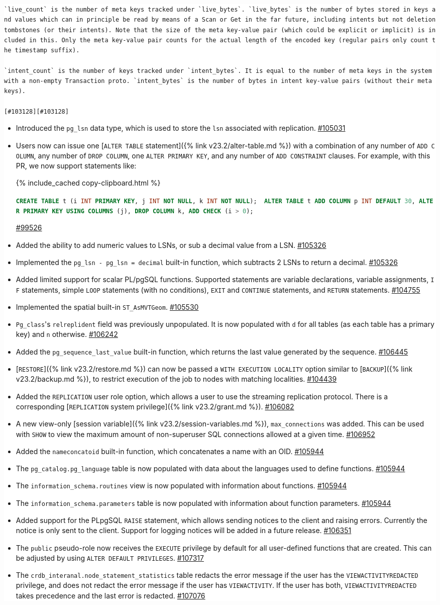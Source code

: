     `live_count` is the number of meta keys tracked under `live_bytes`. `live_bytes` is the number of bytes stored in keys and values which can in principle be read by means of a Scan or Get in the far future, including intents but not deletion tombstones (or their intents). Note that the size of the meta key-value pair (which could be explicit or implicit) is included in this. Only the meta key-value pair counts for the actual length of the encoded key (regular pairs only count the timestamp suffix).

    `intent_count` is the number of keys tracked under `intent_bytes`. It is equal to the number of meta keys in the system with a non-empty Transaction proto. `intent_bytes` is the number of bytes in intent key-value pairs (without their meta keys).

    [#103128][#103128]

- Introduced the `pg_lsn` data type, which is used to store the `lsn` associated with replication. [#105031][#105031]
- Users now can issue one [`ALTER TABLE` statement]({% link v23.2/alter-table.md %}) with a combination of any number of `ADD COLUMN`, any number of `DROP COLUMN`, one `ALTER PRIMARY KEY`, and any number of `ADD CONSTRAINT` clauses. For example, with this PR, we now support statements like:

    {% include_cached copy-clipboard.html %}
    ~~~ sql
    CREATE TABLE t (i INT PRIMARY KEY, j INT NOT NULL, k INT NOT NULL);  ALTER TABLE t ADD COLUMN p INT DEFAULT 30, ALTER PRIMARY KEY USING COLUMNS (j), DROP COLUMN k, ADD CHECK (i > 0);
    ~~~

    [#99526][#99526]

- Added the ability to add numeric values to LSNs, or sub a decimal value from a LSN. [#105326][#105326]
- Implemented the `pg_lsn - pg_lsn = decimal` built-in function, which subtracts 2 LSNs to return a decimal. [#105326][#105326]
- Added limited support for scalar PL/pgSQL functions. Supported statements are variable declarations, variable assignments, `IF` statements, simple `LOOP` statements (with no conditions), `EXIT` and `CONTINUE` statements, and `RETURN` statements. [#104755][#104755]
- Implemented the spatial built-in `ST_AsMVTGeom`. [#105530][#105530]
- `Pg_class`'s `relreplident` field was previously unpopulated. It is now populated with `d` for all tables (as each table has a primary key) and `n` otherwise. [#106242][#106242]
- Added the `pg_sequence_last_value` built-in function, which returns the last value generated by the sequence. [#106445][#106445]
- [`RESTORE`]({% link v23.2/restore.md %}) can now be passed a `WITH EXECUTION LOCALITY` option similar to [`BACKUP`]({% link v23.2/backup.md %}), to restrict execution of the job to nodes with matching localities. [#104439][#104439]
- Added the `REPLICATION` user role option, which allows a user to use the streaming replication protocol. There is a corresponding [`REPLICATION` system privilege]({% link v23.2/grant.md %}). [#106082][#106082]
- A new view-only [session variable]({% link v23.2/session-variables.md %}), `max_connections` was added. This can be used with `SHOW` to view the maximum amount of non-superuser SQL connections allowed at a given time. [#106952][#106952]
- Added the `nameconcatoid` built-in function, which concatenates a name with an OID. [#105944][#105944]
- The `pg_catalog.pg_language` table is now populated with data about the languages used to define functions. [#105944][#105944]
- The `information_schema.routines` view is now populated with information about functions. [#105944][#105944]
- The `information_schema.parameters` table is now populated with information about function parameters. [#105944][#105944]
- Added support for the PLpgSQL `RAISE` statement, which allows sending notices to the client and raising errors. Currently the notice is only sent to the client. Support for logging notices will be added in a future release. [#106351][#106351]
- The `public` pseudo-role now receives the `EXECUTE` privilege by default for all user-defined functions that are created. This can be adjusted by using `ALTER DEFAULT PRIVILEGES`. [#107317][#107317]
- The `crdb_interanal.node_statement_statistics` table redacts the error message if the user has the `VIEWACTIVITYREDACTED` privilege, and does not redact the error message if the user has `VIEWACTIVITY`. If the user has both, `VIEWACTIVITYREDACTED` takes precedence and the last error is redacted. [#107076][#107076]

[#100113]: https://github.com/cockroachdb/cockroach/pull/100113
[#100199]: https://github.com/cockroachdb/cockroach/pull/100199
[#100524]: https://github.com/cockroachdb/cockroach/pull/100524
[#100612]: https://github.com/cockroachdb/cockroach/pull/100612
[#100742]: https://github.com/cockroachdb/cockroach/pull/100742
[#100858]: https://github.com/cockroachdb/cockroach/pull/100858
[#100881]: https://github.com/cockroachdb/cockroach/pull/100881
[#100898]: https://github.com/cockroachdb/cockroach/pull/100898
[#100929]: https://github.com/cockroachdb/cockroach/pull/100929
[#100942]: https://github.com/cockroachdb/cockroach/pull/100942
[#101095]: https://github.com/cockroachdb/cockroach/pull/101095
[#101178]: https://github.com/cockroachdb/cockroach/pull/101178
[#101258]: https://github.com/cockroachdb/cockroach/pull/101258
[#101334]: https://github.com/cockroachdb/cockroach/pull/101334
[#101352]: https://github.com/cockroachdb/cockroach/pull/101352
[#101388]: https://github.com/cockroachdb/cockroach/pull/101388
[#101525]: https://github.com/cockroachdb/cockroach/pull/101525
[#101675]: https://github.com/cockroachdb/cockroach/pull/101675
[#101787]: https://github.com/cockroachdb/cockroach/pull/101787
[#101790]: https://github.com/cockroachdb/cockroach/pull/101790
[#101812]: https://github.com/cockroachdb/cockroach/pull/101812
[#101869]: https://github.com/cockroachdb/cockroach/pull/101869
[#101931]: https://github.com/cockroachdb/cockroach/pull/101931
[#101932]: https://github.com/cockroachdb/cockroach/pull/101932
[#102011]: https://github.com/cockroachdb/cockroach/pull/102011
[#102033]: https://github.com/cockroachdb/cockroach/pull/102033
[#102164]: https://github.com/cockroachdb/cockroach/pull/102164
[#102595]: https://github.com/cockroachdb/cockroach/pull/102595
[#102596]: https://github.com/cockroachdb/cockroach/pull/102596
[#102607]: https://github.com/cockroachdb/cockroach/pull/102607
[#102708]: https://github.com/cockroachdb/cockroach/pull/102708
[#102717]: https://github.com/cockroachdb/cockroach/pull/102717
[#102737]: https://github.com/cockroachdb/cockroach/pull/102737
[#102772]: https://github.com/cockroachdb/cockroach/pull/102772
[#102773]: https://github.com/cockroachdb/cockroach/pull/102773
[#102890]: https://github.com/cockroachdb/cockroach/pull/102890
[#102961]: https://github.com/cockroachdb/cockroach/pull/102961
[#102974]: https://github.com/cockroachdb/cockroach/pull/102974
[#103006]: https://github.com/cockroachdb/cockroach/pull/103006
[#103051]: https://github.com/cockroachdb/cockroach/pull/103051
[#103077]: https://github.com/cockroachdb/cockroach/pull/103077
[#103115]: https://github.com/cockroachdb/cockroach/pull/103115
[#103128]: https://github.com/cockroachdb/cockroach/pull/103128
[#103138]: https://github.com/cockroachdb/cockroach/pull/103138
[#103145]: https://github.com/cockroachdb/cockroach/pull/103145
[#103241]: https://github.com/cockroachdb/cockroach/pull/103241
[#103259]: https://github.com/cockroachdb/cockroach/pull/103259
[#103265]: https://github.com/cockroachdb/cockroach/pull/103265
[#103266]: https://github.com/cockroachdb/cockroach/pull/103266
[#103285]: https://github.com/cockroachdb/cockroach/pull/103285
[#103301]: https://github.com/cockroachdb/cockroach/pull/103301
[#103308]: https://github.com/cockroachdb/cockroach/pull/103308
[#103436]: https://github.com/cockroachdb/cockroach/pull/103436
[#103476]: https://github.com/cockroachdb/cockroach/pull/103476
[#103482]: https://github.com/cockroachdb/cockroach/pull/103482
[#103525]: https://github.com/cockroachdb/cockroach/pull/103525
[#103531]: https://github.com/cockroachdb/cockroach/pull/103531
[#103539]: https://github.com/cockroachdb/cockroach/pull/103539
[#103590]: https://github.com/cockroachdb/cockroach/pull/103590
[#103598]: https://github.com/cockroachdb/cockroach/pull/103598
[#103642]: https://github.com/cockroachdb/cockroach/pull/103642
[#103670]: https://github.com/cockroachdb/cockroach/pull/103670
[#103780]: https://github.com/cockroachdb/cockroach/pull/103780
[#103782]: https://github.com/cockroachdb/cockroach/pull/103782
[#103784]: https://github.com/cockroachdb/cockroach/pull/103784
[#103786]: https://github.com/cockroachdb/cockroach/pull/103786
[#103819]: https://github.com/cockroachdb/cockroach/pull/103819
[#103921]: https://github.com/cockroachdb/cockroach/pull/103921
[#103923]: https://github.com/cockroachdb/cockroach/pull/103923
[#103930]: https://github.com/cockroachdb/cockroach/pull/103930
[#103945]: https://github.com/cockroachdb/cockroach/pull/103945
[#103963]: https://github.com/cockroachdb/cockroach/pull/103963
[#103971]: https://github.com/cockroachdb/cockroach/pull/103971
[#104042]: https://github.com/cockroachdb/cockroach/pull/104042
[#104050]: https://github.com/cockroachdb/cockroach/pull/104050
[#104079]: https://github.com/cockroachdb/cockroach/pull/104079
[#104111]: https://github.com/cockroachdb/cockroach/pull/104111
[#104151]: https://github.com/cockroachdb/cockroach/pull/104151
[#104215]: https://github.com/cockroachdb/cockroach/pull/104215
[#104234]: https://github.com/cockroachdb/cockroach/pull/104234
[#104265]: https://github.com/cockroachdb/cockroach/pull/104265
[#104302]: https://github.com/cockroachdb/cockroach/pull/104302
[#104375]: https://github.com/cockroachdb/cockroach/pull/104375
[#104376]: https://github.com/cockroachdb/cockroach/pull/104376
[#104394]: https://github.com/cockroachdb/cockroach/pull/104394
[#104410]: https://github.com/cockroachdb/cockroach/pull/104410
[#104417]: https://github.com/cockroachdb/cockroach/pull/104417
[#104439]: https://github.com/cockroachdb/cockroach/pull/104439
[#104483]: https://github.com/cockroachdb/cockroach/pull/104483
[#104528]: https://github.com/cockroachdb/cockroach/pull/104528
[#104539]: https://github.com/cockroachdb/cockroach/pull/104539
[#104585]: https://github.com/cockroachdb/cockroach/pull/104585
[#104610]: https://github.com/cockroachdb/cockroach/pull/104610
[#104755]: https://github.com/cockroachdb/cockroach/pull/104755
[#104756]: https://github.com/cockroachdb/cockroach/pull/104756
[#104772]: https://github.com/cockroachdb/cockroach/pull/104772
[#104777]: https://github.com/cockroachdb/cockroach/pull/104777
[#104915]: https://github.com/cockroachdb/cockroach/pull/104915
[#104929]: https://github.com/cockroachdb/cockroach/pull/104929
[#104945]: https://github.com/cockroachdb/cockroach/pull/104945
[#105006]: https://github.com/cockroachdb/cockroach/pull/105006
[#105009]: https://github.com/cockroachdb/cockroach/pull/105009
[#105031]: https://github.com/cockroachdb/cockroach/pull/105031
[#105122]: https://github.com/cockroachdb/cockroach/pull/105122
[#105137]: https://github.com/cockroachdb/cockroach/pull/105137
[#105206]: https://github.com/cockroachdb/cockroach/pull/105206
[#105214]: https://github.com/cockroachdb/cockroach/pull/105214
[#105270]: https://github.com/cockroachdb/cockroach/pull/105270
[#105326]: https://github.com/cockroachdb/cockroach/pull/105326
[#105364]: https://github.com/cockroachdb/cockroach/pull/105364
[#105456]: https://github.com/cockroachdb/cockroach/pull/105456
[#105477]: https://github.com/cockroachdb/cockroach/pull/105477
[#105521]: https://github.com/cockroachdb/cockroach/pull/105521
[#105530]: https://github.com/cockroachdb/cockroach/pull/105530
[#105582]: https://github.com/cockroachdb/cockroach/pull/105582
[#105654]: https://github.com/cockroachdb/cockroach/pull/105654
[#105694]: https://github.com/cockroachdb/cockroach/pull/105694
[#105716]: https://github.com/cockroachdb/cockroach/pull/105716
[#105736]: https://github.com/cockroachdb/cockroach/pull/105736
[#105750]: https://github.com/cockroachdb/cockroach/pull/105750
[#105839]: https://github.com/cockroachdb/cockroach/pull/105839
[#105842]: https://github.com/cockroachdb/cockroach/pull/105842
[#105857]: https://github.com/cockroachdb/cockroach/pull/105857
[#105876]: https://github.com/cockroachdb/cockroach/pull/105876
[#105877]: https://github.com/cockroachdb/cockroach/pull/105877
[#105881]: https://github.com/cockroachdb/cockroach/pull/105881
[#105944]: https://github.com/cockroachdb/cockroach/pull/105944
[#106056]: https://github.com/cockroachdb/cockroach/pull/106056
[#106082]: https://github.com/cockroachdb/cockroach/pull/106082
[#106094]: https://github.com/cockroachdb/cockroach/pull/106094
[#106103]: https://github.com/cockroachdb/cockroach/pull/106103
[#106104]: https://github.com/cockroachdb/cockroach/pull/106104
[#106117]: https://github.com/cockroachdb/cockroach/pull/106117
[#106145]: https://github.com/cockroachdb/cockroach/pull/106145
[#106177]: https://github.com/cockroachdb/cockroach/pull/106177
[#106242]: https://github.com/cockroachdb/cockroach/pull/106242
[#106267]: https://github.com/cockroachdb/cockroach/pull/106267
[#106270]: https://github.com/cockroachdb/cockroach/pull/106270
[#106351]: https://github.com/cockroachdb/cockroach/pull/106351
[#106402]: https://github.com/cockroachdb/cockroach/pull/106402
[#106438]: https://github.com/cockroachdb/cockroach/pull/106438
[#106445]: https://github.com/cockroachdb/cockroach/pull/106445
[#106472]: https://github.com/cockroachdb/cockroach/pull/106472
[#106477]: https://github.com/cockroachdb/cockroach/pull/106477
[#106525]: https://github.com/cockroachdb/cockroach/pull/106525
[#106530]: https://github.com/cockroachdb/cockroach/pull/106530
[#106549]: https://github.com/cockroachdb/cockroach/pull/106549
[#106574]: https://github.com/cockroachdb/cockroach/pull/106574
[#106587]: https://github.com/cockroachdb/cockroach/pull/106587
[#106590]: https://github.com/cockroachdb/cockroach/pull/106590
[#106595]: https://github.com/cockroachdb/cockroach/pull/106595
[#106607]: https://github.com/cockroachdb/cockroach/pull/106607
[#106626]: https://github.com/cockroachdb/cockroach/pull/106626
[#106642]: https://github.com/cockroachdb/cockroach/pull/106642
[#106671]: https://github.com/cockroachdb/cockroach/pull/106671
[#106717]: https://github.com/cockroachdb/cockroach/pull/106717
[#106750]: https://github.com/cockroachdb/cockroach/pull/106750
[#106753]: https://github.com/cockroachdb/cockroach/pull/106753
[#106778]: https://github.com/cockroachdb/cockroach/pull/106778
[#106793]: https://github.com/cockroachdb/cockroach/pull/106793
[#106860]: https://github.com/cockroachdb/cockroach/pull/106860
[#106869]: https://github.com/cockroachdb/cockroach/pull/106869
[#106879]: https://github.com/cockroachdb/cockroach/pull/106879
[#106952]: https://github.com/cockroachdb/cockroach/pull/106952
[#107044]: https://github.com/cockroachdb/cockroach/pull/107044
[#107076]: https://github.com/cockroachdb/cockroach/pull/107076
[#107081]: https://github.com/cockroachdb/cockroach/pull/107081
[#107090]: https://github.com/cockroachdb/cockroach/pull/107090
[#107124]: https://github.com/cockroachdb/cockroach/pull/107124
[#107128]: https://github.com/cockroachdb/cockroach/pull/107128
[#107133]: https://github.com/cockroachdb/cockroach/pull/107133
[#107178]: https://github.com/cockroachdb/cockroach/pull/107178
[#107211]: https://github.com/cockroachdb/cockroach/pull/107211
[#107292]: https://github.com/cockroachdb/cockroach/pull/107292
[#107294]: https://github.com/cockroachdb/cockroach/pull/107294
[#107296]: https://github.com/cockroachdb/cockroach/pull/107296
[#107299]: https://github.com/cockroachdb/cockroach/pull/107299
[#107303]: https://github.com/cockroachdb/cockroach/pull/107303
[#107309]: https://github.com/cockroachdb/cockroach/pull/107309
[#107317]: https://github.com/cockroachdb/cockroach/pull/107317
[#107392]: https://github.com/cockroachdb/cockroach/pull/107392
[#107424]: https://github.com/cockroachdb/cockroach/pull/107424
[#107474]: https://github.com/cockroachdb/cockroach/pull/107474
[#107533]: https://github.com/cockroachdb/cockroach/pull/107533
[#107553]: https://github.com/cockroachdb/cockroach/pull/107553
[#107563]: https://github.com/cockroachdb/cockroach/pull/107563
[#107572]: https://github.com/cockroachdb/cockroach/pull/107572
[#107601]: https://github.com/cockroachdb/cockroach/pull/107601
[#107613]: https://github.com/cockroachdb/cockroach/pull/107613
[#107641]: https://github.com/cockroachdb/cockroach/pull/107641
[#107658]: https://github.com/cockroachdb/cockroach/pull/107658
[#107682]: https://github.com/cockroachdb/cockroach/pull/107682
[#107717]: https://github.com/cockroachdb/cockroach/pull/107717
[#107719]: https://github.com/cockroachdb/cockroach/pull/107719
[#107720]: https://github.com/cockroachdb/cockroach/pull/107720
[#107742]: https://github.com/cockroachdb/cockroach/pull/107742
[#107749]: https://github.com/cockroachdb/cockroach/pull/107749
[#107750]: https://github.com/cockroachdb/cockroach/pull/107750
[#107796]: https://github.com/cockroachdb/cockroach/pull/107796
[#107815]: https://github.com/cockroachdb/cockroach/pull/107815
[#107863]: https://github.com/cockroachdb/cockroach/pull/107863
[#107893]: https://github.com/cockroachdb/cockroach/pull/107893
[#107920]: https://github.com/cockroachdb/cockroach/pull/107920
[#107953]: https://github.com/cockroachdb/cockroach/pull/107953
[#107984]: https://github.com/cockroachdb/cockroach/pull/107984
[#108037]: https://github.com/cockroachdb/cockroach/pull/108037
[#108047]: https://github.com/cockroachdb/cockroach/pull/108047
[#108133]: https://github.com/cockroachdb/cockroach/pull/108133
[#108139]: https://github.com/cockroachdb/cockroach/pull/108139
[#108190]: https://github.com/cockroachdb/cockroach/pull/108190
[#108210]: https://github.com/cockroachdb/cockroach/pull/108210
[#108211]: https://github.com/cockroachdb/cockroach/pull/108211
[#108213]: https://github.com/cockroachdb/cockroach/pull/108213
[#108289]: https://github.com/cockroachdb/cockroach/pull/108289
[#108290]: https://github.com/cockroachdb/cockroach/pull/108290
[#108299]: https://github.com/cockroachdb/cockroach/pull/108299
[#108353]: https://github.com/cockroachdb/cockroach/pull/108353
[#108387]: https://github.com/cockroachdb/cockroach/pull/108387
[#108401]: https://github.com/cockroachdb/cockroach/pull/108401
[#108456]: https://github.com/cockroachdb/cockroach/pull/108456
[#108467]: https://github.com/cockroachdb/cockroach/pull/108467
[#108486]: https://github.com/cockroachdb/cockroach/pull/108486
[#108566]: https://github.com/cockroachdb/cockroach/pull/108566
[#108576]: https://github.com/cockroachdb/cockroach/pull/108576
[#108597]: https://github.com/cockroachdb/cockroach/pull/108597
[#108612]: https://github.com/cockroachdb/cockroach/pull/108612
[#108627]: https://github.com/cockroachdb/cockroach/pull/108627
[#108667]: https://github.com/cockroachdb/cockroach/pull/108667
[#108678]: https://github.com/cockroachdb/cockroach/pull/108678
[#108752]: https://github.com/cockroachdb/cockroach/pull/108752
[#108757]: https://github.com/cockroachdb/cockroach/pull/108757
[#108807]: https://github.com/cockroachdb/cockroach/pull/108807
[#108818]: https://github.com/cockroachdb/cockroach/pull/108818
[#108824]: https://github.com/cockroachdb/cockroach/pull/108824
[#108852]: https://github.com/cockroachdb/cockroach/pull/108852
[#108883]: https://github.com/cockroachdb/cockroach/pull/108883
[#108923]: https://github.com/cockroachdb/cockroach/pull/108923
[#108964]: https://github.com/cockroachdb/cockroach/pull/108964
[#109047]: https://github.com/cockroachdb/cockroach/pull/109047
[#109056]: https://github.com/cockroachdb/cockroach/pull/109056
[#109074]: https://github.com/cockroachdb/cockroach/pull/109074
[#109077]: https://github.com/cockroachdb/cockroach/pull/109077
[#109164]: https://github.com/cockroachdb/cockroach/pull/109164
[#109165]: https://github.com/cockroachdb/cockroach/pull/109165
[#109166]: https://github.com/cockroachdb/cockroach/pull/109166
[#109171]: https://github.com/cockroachdb/cockroach/pull/109171
[#109174]: https://github.com/cockroachdb/cockroach/pull/109174
[#109226]: https://github.com/cockroachdb/cockroach/pull/109226
[#109229]: https://github.com/cockroachdb/cockroach/pull/109229
[#109245]: https://github.com/cockroachdb/cockroach/pull/109245
[#109258]: https://github.com/cockroachdb/cockroach/pull/109258
[#109264]: https://github.com/cockroachdb/cockroach/pull/109264
[#109332]: https://github.com/cockroachdb/cockroach/pull/109332
[#109346]: https://github.com/cockroachdb/cockroach/pull/109346
[#109349]: https://github.com/cockroachdb/cockroach/pull/109349
[#109351]: https://github.com/cockroachdb/cockroach/pull/109351
[#109374]: https://github.com/cockroachdb/cockroach/pull/109374
[#109394]: https://github.com/cockroachdb/cockroach/pull/109394
[#109424]: https://github.com/cockroachdb/cockroach/pull/109424
[#109432]: https://github.com/cockroachdb/cockroach/pull/109432
[#109444]: https://github.com/cockroachdb/cockroach/pull/109444
[#109464]: https://github.com/cockroachdb/cockroach/pull/109464
[#109474]: https://github.com/cockroachdb/cockroach/pull/109474
[#109510]: https://github.com/cockroachdb/cockroach/pull/109510
[#109530]: https://github.com/cockroachdb/cockroach/pull/109530
[#109592]: https://github.com/cockroachdb/cockroach/pull/109592
[#109659]: https://github.com/cockroachdb/cockroach/pull/109659
[#109694]: https://github.com/cockroachdb/cockroach/pull/109694
[#109696]: https://github.com/cockroachdb/cockroach/pull/109696
[#109720]: https://github.com/cockroachdb/cockroach/pull/109720
[#109727]: https://github.com/cockroachdb/cockroach/pull/109727
[#109731]: https://github.com/cockroachdb/cockroach/pull/109731
[#109773]: https://github.com/cockroachdb/cockroach/pull/109773
[#109774]: https://github.com/cockroachdb/cockroach/pull/109774
[#109785]: https://github.com/cockroachdb/cockroach/pull/109785
[#109790]: https://github.com/cockroachdb/cockroach/pull/109790
[#109835]: https://github.com/cockroachdb/cockroach/pull/109835
[#109844]: https://github.com/cockroachdb/cockroach/pull/109844
[#109872]: https://github.com/cockroachdb/cockroach/pull/109872
[#109899]: https://github.com/cockroachdb/cockroach/pull/109899
[#109932]: https://github.com/cockroachdb/cockroach/pull/109932
[#110066]: https://github.com/cockroachdb/cockroach/pull/110066
[#110107]: https://github.com/cockroachdb/cockroach/pull/110107
[#110144]: https://github.com/cockroachdb/cockroach/pull/110144
[#110150]: https://github.com/cockroachdb/cockroach/pull/110150
[#110173]: https://github.com/cockroachdb/cockroach/pull/110173
[#110174]: https://github.com/cockroachdb/cockroach/pull/110174
[#110177]: https://github.com/cockroachdb/cockroach/pull/110177
[#110214]: https://github.com/cockroachdb/cockroach/pull/110214
[#110216]: https://github.com/cockroachdb/cockroach/pull/110216
[#110220]: https://github.com/cockroachdb/cockroach/pull/110220
[#110280]: https://github.com/cockroachdb/cockroach/pull/110280
[#110332]: https://github.com/cockroachdb/cockroach/pull/110332
[#110364]: https://github.com/cockroachdb/cockroach/pull/110364
[#110391]: https://github.com/cockroachdb/cockroach/pull/110391
[#110429]: https://github.com/cockroachdb/cockroach/pull/110429
[#110527]: https://github.com/cockroachdb/cockroach/pull/110527
[#42063]: https://github.com/cockroachdb/cockroach/pull/42063
[#87301]: https://github.com/cockroachdb/cockroach/pull/87301
[#96725]: https://github.com/cockroachdb/cockroach/pull/96725
[#97071]: https://github.com/cockroachdb/cockroach/pull/97071
[#97728]: https://github.com/cockroachdb/cockroach/pull/97728
[#98203]: https://github.com/cockroachdb/cockroach/pull/98203
[#98208]: https://github.com/cockroachdb/cockroach/pull/98208
[#98382]: https://github.com/cockroachdb/cockroach/pull/98382
[#98562]: https://github.com/cockroachdb/cockroach/pull/98562
[#98709]: https://github.com/cockroachdb/cockroach/pull/98709
[#98820]: https://github.com/cockroachdb/cockroach/pull/98820
[#98848]: https://github.com/cockroachdb/cockroach/pull/98848
[#98899]: https://github.com/cockroachdb/cockroach/pull/98899
[#99057]: https://github.com/cockroachdb/cockroach/pull/99057
[#99069]: https://github.com/cockroachdb/cockroach/pull/99069
[#99126]: https://github.com/cockroachdb/cockroach/pull/99126
[#99174]: https://github.com/cockroachdb/cockroach/pull/99174
[#99191]: https://github.com/cockroachdb/cockroach/pull/99191
[#99275]: https://github.com/cockroachdb/cockroach/pull/99275
[#99348]: https://github.com/cockroachdb/cockroach/pull/99348
[#99526]: https://github.com/cockroachdb/cockroach/pull/99526
[#99789]: https://github.com/cockroachdb/cockroach/pull/99789
[#99839]: https://github.com/cockroachdb/cockroach/pull/99839
[#99842]: https://github.com/cockroachdb/cockroach/pull/99842
[#99847]: https://github.com/cockroachdb/cockroach/pull/99847
[#99876]: https://github.com/cockroachdb/cockroach/pull/99876
[06cd54a4e]: https://github.com/cockroachdb/cockroach/commit/06cd54a4e
[09506add4]: https://github.com/cockroachdb/cockroach/commit/09506add4
[0c660fa0d]: https://github.com/cockroachdb/cockroach/commit/0c660fa0d
[0de1c8aaf]: https://github.com/cockroachdb/cockroach/commit/0de1c8aaf
[1629e11a6]: https://github.com/cockroachdb/cockroach/commit/1629e11a6
[1b8d40fbc]: https://github.com/cockroachdb/cockroach/commit/1b8d40fbc
[208a7eb6c]: https://github.com/cockroachdb/cockroach/commit/208a7eb6c
[20e033cf2]: https://github.com/cockroachdb/cockroach/commit/20e033cf2
[2132ebd00]: https://github.com/cockroachdb/cockroach/commit/2132ebd00
[22bbef16d]: https://github.com/cockroachdb/cockroach/commit/22bbef16d
[26d007b7e]: https://github.com/cockroachdb/cockroach/commit/26d007b7e
[27af3713a]: https://github.com/cockroachdb/cockroach/commit/27af3713a
[28fe10f03]: https://github.com/cockroachdb/cockroach/commit/28fe10f03
[29edf817d]: https://github.com/cockroachdb/cockroach/commit/29edf817d
[2b1553ce6]: https://github.com/cockroachdb/cockroach/commit/2b1553ce6
[2b39f1af4]: https://github.com/cockroachdb/cockroach/commit/2b39f1af4
[2bbd66e03]: https://github.com/cockroachdb/cockroach/commit/2bbd66e03
[2f782d32a]: https://github.com/cockroachdb/cockroach/commit/2f782d32a
[311fdc318]: https://github.com/cockroachdb/cockroach/commit/311fdc318
[338e99bb4]: https://github.com/cockroachdb/cockroach/commit/338e99bb4
[346bbc9a9]: https://github.com/cockroachdb/cockroach/commit/346bbc9a9
[36d18daf8]: https://github.com/cockroachdb/cockroach/commit/36d18daf8
[36e098f6b]: https://github.com/cockroachdb/cockroach/commit/36e098f6b
[3b35d3b0d]: https://github.com/cockroachdb/cockroach/commit/3b35d3b0d
[3c12e0d20]: https://github.com/cockroachdb/cockroach/commit/3c12e0d20
[3c64af25d]: https://github.com/cockroachdb/cockroach/commit/3c64af25d
[3faf1e1eb]: https://github.com/cockroachdb/cockroach/commit/3faf1e1eb
[401cc12f8]: https://github.com/cockroachdb/cockroach/commit/401cc12f8
[43cc87f80]: https://github.com/cockroachdb/cockroach/commit/43cc87f80
[4741147f7]: https://github.com/cockroachdb/cockroach/commit/4741147f7
[488e5a3ae]: https://github.com/cockroachdb/cockroach/commit/488e5a3ae
[49855990f]: https://github.com/cockroachdb/cockroach/commit/49855990f
[4b5fa7ce6]: https://github.com/cockroachdb/cockroach/commit/4b5fa7ce6
[4e8a998bc]: https://github.com/cockroachdb/cockroach/commit/4e8a998bc
[4f02d6c09]: https://github.com/cockroachdb/cockroach/commit/4f02d6c09
[5320237ce]: https://github.com/cockroachdb/cockroach/commit/5320237ce
[53f2fcd9a]: https://github.com/cockroachdb/cockroach/commit/53f2fcd9a
[55745a86e]: https://github.com/cockroachdb/cockroach/commit/55745a86e
[5b3e4e311]: https://github.com/cockroachdb/cockroach/commit/5b3e4e311
[5bf79409d]: https://github.com/cockroachdb/cockroach/commit/5bf79409d
[5c1909bde]: https://github.com/cockroachdb/cockroach/commit/5c1909bde
[5c2920177]: https://github.com/cockroachdb/cockroach/commit/5c2920177
[5ef1e3442]: https://github.com/cockroachdb/cockroach/commit/5ef1e3442
[5f4496b89]: https://github.com/cockroachdb/cockroach/commit/5f4496b89
[5fe941557]: https://github.com/cockroachdb/cockroach/commit/5fe941557
[62665c54d]: https://github.com/cockroachdb/cockroach/commit/62665c54d
[655588aa2]: https://github.com/cockroachdb/cockroach/commit/655588aa2
[6886ce4ce]: https://github.com/cockroachdb/cockroach/commit/6886ce4ce
[69c682c17]: https://github.com/cockroachdb/cockroach/commit/69c682c17
[6f1a0761a]: https://github.com/cockroachdb/cockroach/commit/6f1a0761a
[70b00643b]: https://github.com/cockroachdb/cockroach/commit/70b00643b
[70c51c0a3]: https://github.com/cockroachdb/cockroach/commit/70c51c0a3
[70dce126e]: https://github.com/cockroachdb/cockroach/commit/70dce126e
[746d4ff92]: https://github.com/cockroachdb/cockroach/commit/746d4ff92
[759e606b8]: https://github.com/cockroachdb/cockroach/commit/759e606b8
[75ec8b7cd]: https://github.com/cockroachdb/cockroach/commit/75ec8b7cd
[76860d69b]: https://github.com/cockroachdb/cockroach/commit/76860d69b
[7846c54ee]: https://github.com/cockroachdb/cockroach/commit/7846c54ee
[788decfef]: https://github.com/cockroachdb/cockroach/commit/788decfef
[7a6dbc31b]: https://github.com/cockroachdb/cockroach/commit/7a6dbc31b
[7c307a8e6]: https://github.com/cockroachdb/cockroach/commit/7c307a8e6
[7f433bb0f]: https://github.com/cockroachdb/cockroach/commit/7f433bb0f
[7fa8b09c9]: https://github.com/cockroachdb/cockroach/commit/7fa8b09c9
[836ca4355]: https://github.com/cockroachdb/cockroach/commit/836ca4355
[85c5ff414]: https://github.com/cockroachdb/cockroach/commit/85c5ff414
[89639fc5d]: https://github.com/cockroachdb/cockroach/commit/89639fc5d
[8a54f4d3c]: https://github.com/cockroachdb/cockroach/commit/8a54f4d3c
[8eecff7cf]: https://github.com/cockroachdb/cockroach/commit/8eecff7cf
[8fc9cf3bf]: https://github.com/cockroachdb/cockroach/commit/8fc9cf3bf
[90862db03]: https://github.com/cockroachdb/cockroach/commit/90862db03
[9194c4fb3]: https://github.com/cockroachdb/cockroach/commit/9194c4fb3
[92def9e4e]: https://github.com/cockroachdb/cockroach/commit/92def9e4e
[9332af775]: https://github.com/cockroachdb/cockroach/commit/9332af775
[9397945fd]: https://github.com/cockroachdb/cockroach/commit/9397945fd
[968870b00]: https://github.com/cockroachdb/cockroach/commit/968870b00
[9816f30fc]: https://github.com/cockroachdb/cockroach/commit/9816f30fc
[98744d378]: https://github.com/cockroachdb/cockroach/commit/98744d378
[9885b80f3]: https://github.com/cockroachdb/cockroach/commit/9885b80f3
[99c8020da]: https://github.com/cockroachdb/cockroach/commit/99c8020da
[9b5991d4d]: https://github.com/cockroachdb/cockroach/commit/9b5991d4d
[9d96bb69d]: https://github.com/cockroachdb/cockroach/commit/9d96bb69d
[9faf13771]: https://github.com/cockroachdb/cockroach/commit/9faf13771
[a2545b4f8]: https://github.com/cockroachdb/cockroach/commit/a2545b4f8
[a65c98636]: https://github.com/cockroachdb/cockroach/commit/a65c98636
[a732de028]: https://github.com/cockroachdb/cockroach/commit/a732de028
[a83c0e1e8]: https://github.com/cockroachdb/cockroach/commit/a83c0e1e8
[a9358f9cb]: https://github.com/cockroachdb/cockroach/commit/a9358f9cb
[ab9f165ef]: https://github.com/cockroachdb/cockroach/commit/ab9f165ef
[af4df7927]: https://github.com/cockroachdb/cockroach/commit/af4df7927
[b0360e59b]: https://github.com/cockroachdb/cockroach/commit/b0360e59b
[b1a554371]: https://github.com/cockroachdb/cockroach/commit/b1a554371
[b2add06c5]: https://github.com/cockroachdb/cockroach/commit/b2add06c5
[b40009496]: https://github.com/cockroachdb/cockroach/commit/b40009496
[b4dead6ac]: https://github.com/cockroachdb/cockroach/commit/b4dead6ac
[b56d4660f]: https://github.com/cockroachdb/cockroach/commit/b56d4660f
[ba3b8a4b8]: https://github.com/cockroachdb/cockroach/commit/ba3b8a4b8
[bb5d813e5]: https://github.com/cockroachdb/cockroach/commit/bb5d813e5
[bc8c500f8]: https://github.com/cockroachdb/cockroach/commit/bc8c500f8
[bea148291]: https://github.com/cockroachdb/cockroach/commit/bea148291
[bed253e8c]: https://github.com/cockroachdb/cockroach/commit/bed253e8c
[c096bd7f3]: https://github.com/cockroachdb/cockroach/commit/c096bd7f3
[c2e4b695b]: https://github.com/cockroachdb/cockroach/commit/c2e4b695b
[c42294531]: https://github.com/cockroachdb/cockroach/commit/c42294531
[c968a33a5]: https://github.com/cockroachdb/cockroach/commit/c968a33a5
[caaa7d8c2]: https://github.com/cockroachdb/cockroach/commit/caaa7d8c2
[cc232325e]: https://github.com/cockroachdb/cockroach/commit/cc232325e
[ceb5cd52d]: https://github.com/cockroachdb/cockroach/commit/ceb5cd52d
[cfa437560]: https://github.com/cockroachdb/cockroach/commit/cfa437560
[d14d7b678]: https://github.com/cockroachdb/cockroach/commit/d14d7b678
[d1c7fcd34]: https://github.com/cockroachdb/cockroach/commit/d1c7fcd34
[d21226daa]: https://github.com/cockroachdb/cockroach/commit/d21226daa
[d795e6d12]: https://github.com/cockroachdb/cockroach/commit/d795e6d12
[db60a0718]: https://github.com/cockroachdb/cockroach/commit/db60a0718
[df30a451b]: https://github.com/cockroachdb/cockroach/commit/df30a451b
[e3c07672d]: https://github.com/cockroachdb/cockroach/commit/e3c07672d
[e3e9b77b9]: https://github.com/cockroachdb/cockroach/commit/e3e9b77b9
[e9f52e5fb]: https://github.com/cockroachdb/cockroach/commit/e9f52e5fb